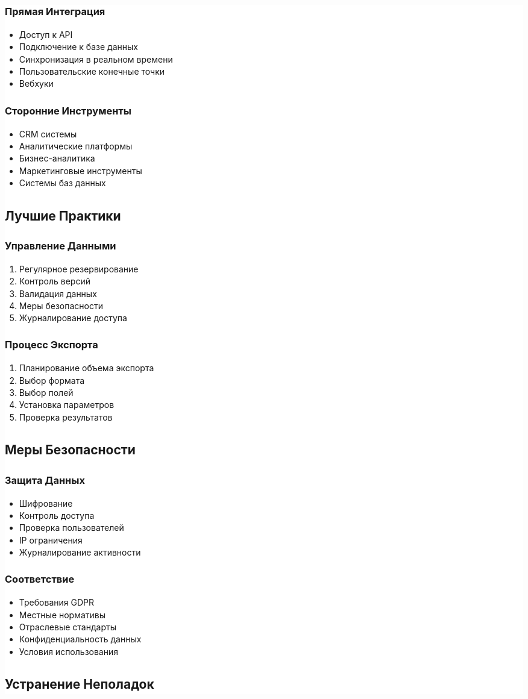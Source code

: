 ### Прямая Интеграция
- Доступ к API
- Подключение к базе данных
- Синхронизация в реальном времени
- Пользовательские конечные точки
- Вебхуки

### Сторонние Инструменты
- CRM системы
- Аналитические платформы
- Бизнес-аналитика
- Маркетинговые инструменты
- Системы баз данных

## Лучшие Практики

### Управление Данными
1. Регулярное резервирование
2. Контроль версий
3. Валидация данных
4. Меры безопасности
5. Журналирование доступа

### Процесс Экспорта
1. Планирование объема экспорта
2. Выбор формата
3. Выбор полей
4. Установка параметров
5. Проверка результатов

## Меры Безопасности

### Защита Данных
- Шифрование
- Контроль доступа
- Проверка пользователей
- IP ограничения
- Журналирование активности

### Соответствие
- Требования GDPR
- Местные нормативы
- Отраслевые стандарты
- Конфиденциальность данных
- Условия использования

## Устранение Неполадок
